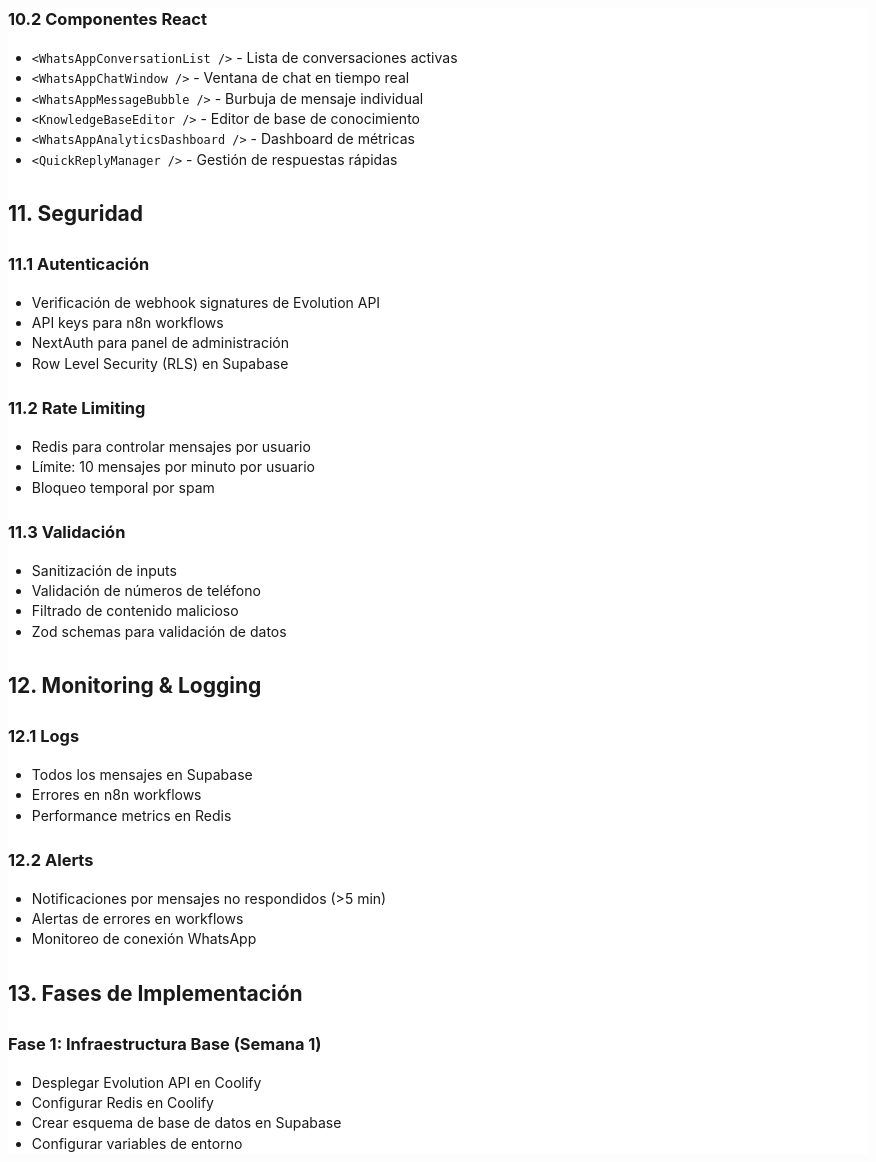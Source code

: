 ### 10.2 Componentes React

- `<WhatsAppConversationList />` - Lista de conversaciones activas
- `<WhatsAppChatWindow />` - Ventana de chat en tiempo real
- `<WhatsAppMessageBubble />` - Burbuja de mensaje individual
- `<KnowledgeBaseEditor />` - Editor de base de conocimiento
- `<WhatsAppAnalyticsDashboard />` - Dashboard de métricas
- `<QuickReplyManager />` - Gestión de respuestas rápidas

## 11. Seguridad

### 11.1 Autenticación
- Verificación de webhook signatures de Evolution API
- API keys para n8n workflows
- NextAuth para panel de administración
- Row Level Security (RLS) en Supabase

### 11.2 Rate Limiting
- Redis para controlar mensajes por usuario
- Límite: 10 mensajes por minuto por usuario
- Bloqueo temporal por spam

### 11.3 Validación
- Sanitización de inputs
- Validación de números de teléfono
- Filtrado de contenido malicioso
- Zod schemas para validación de datos

## 12. Monitoring & Logging

### 12.1 Logs
- Todos los mensajes en Supabase
- Errores en n8n workflows
- Performance metrics en Redis

### 12.2 Alerts
- Notificaciones por mensajes no respondidos (>5 min)
- Alertas de errores en workflows
- Monitoreo de conexión WhatsApp

## 13. Fases de Implementación

### Fase 1: Infraestructura Base (Semana 1)
- Desplegar Evolution API en Coolify
- Configurar Redis en Coolify
- Crear esquema de base de datos en Supabase
- Configurar variables de entorno
